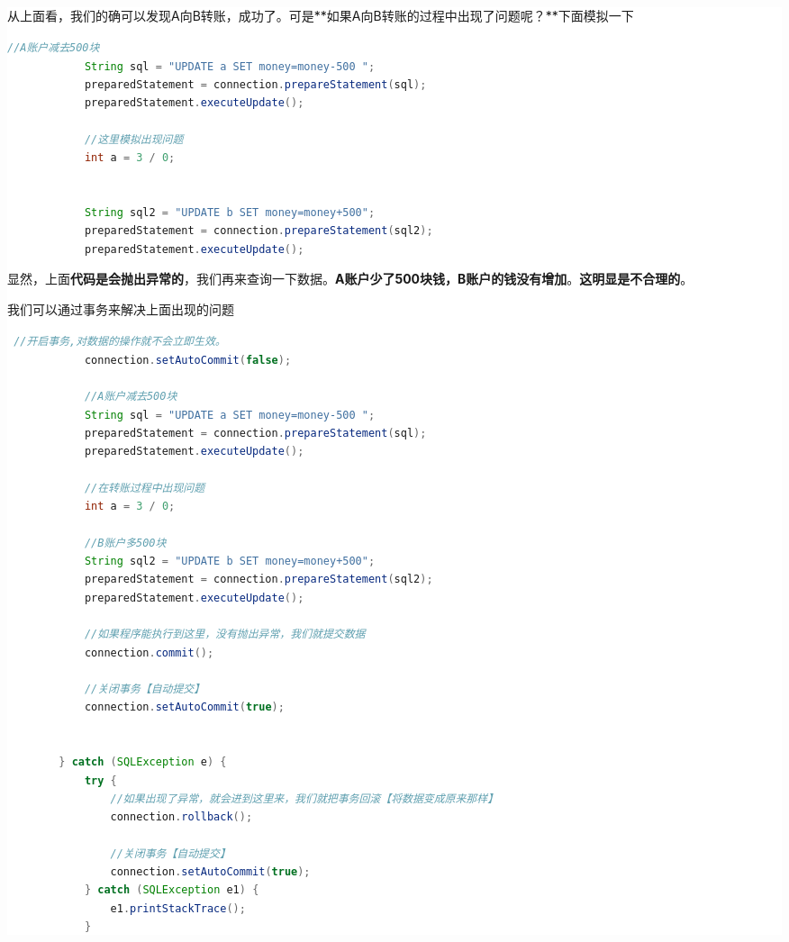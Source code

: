 从上面看，我们的确可以发现A向B转账，成功了。可是**如果A向B转账的过程中出现了问题呢？**下面模拟一下

```java
//A账户减去500块
            String sql = "UPDATE a SET money=money-500 ";
            preparedStatement = connection.prepareStatement(sql);
            preparedStatement.executeUpdate();

            //这里模拟出现问题
            int a = 3 / 0;


            String sql2 = "UPDATE b SET money=money+500";
            preparedStatement = connection.prepareStatement(sql2);
            preparedStatement.executeUpdate();
```

显然，上面**代码是会抛出异常的**，我们再来查询一下数据。**A账户少了500块钱，B账户的钱没有增加**。**这明显是不合理的**。

我们可以通过事务来解决上面出现的问题

```java
 //开启事务,对数据的操作就不会立即生效。
            connection.setAutoCommit(false);

            //A账户减去500块
            String sql = "UPDATE a SET money=money-500 ";
            preparedStatement = connection.prepareStatement(sql);
            preparedStatement.executeUpdate();

            //在转账过程中出现问题
            int a = 3 / 0;

            //B账户多500块
            String sql2 = "UPDATE b SET money=money+500";
            preparedStatement = connection.prepareStatement(sql2);
            preparedStatement.executeUpdate();

            //如果程序能执行到这里，没有抛出异常，我们就提交数据
            connection.commit();

            //关闭事务【自动提交】
            connection.setAutoCommit(true);


        } catch (SQLException e) {
            try {
                //如果出现了异常，就会进到这里来，我们就把事务回滚【将数据变成原来那样】
                connection.rollback();

                //关闭事务【自动提交】
                connection.setAutoCommit(true);
            } catch (SQLException e1) {
                e1.printStackTrace();
            }
```
